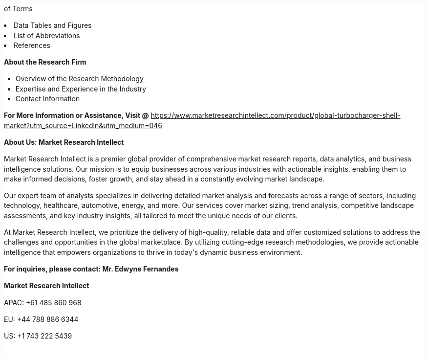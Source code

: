 of Terms</li><li>Data Tables and Figures</li><li>List of Abbreviations</li><li>References</li></ul><p><strong>About the Research Firm</strong></p><ul><li>Overview of the Research Methodology</li><li>Expertise and Experience in the Industry</li><li>Contact Information</li></ul></div><div class="article-main__content" data-test-id="publishing-text-block"><p><span class="font-[700]"><strong>For More Information or Assistance, Visit @</strong>&nbsp;<a href="https://www.marketresearchintellect.com/product/global-turbocharger-shell-market?utm_source=Linkedin&utm_medium=046">https://www.marketresearchintellect.com/product/global-turbocharger-shell-market?utm_source=Linkedin&utm_medium=046</a></span></p><p><strong>About Us: Market Research Intellect</strong></p><p>Market Research Intellect is a premier global provider of comprehensive market research reports, data analytics, and business intelligence solutions. Our mission is to equip businesses across various industries with actionable insights, enabling them to make informed decisions, foster growth, and stay ahead in a constantly evolving market landscape.</p><p>Our expert team of analysts specializes in delivering detailed market analysis and forecasts across a range of sectors, including technology, healthcare, automotive, energy, and more. Our services cover market sizing, trend analysis, competitive landscape assessments, and key industry insights, all tailored to meet the unique needs of our clients.</p><p>At Market Research Intellect, we prioritize the delivery of high-quality, reliable data and offer customized solutions to address the challenges and opportunities in the global marketplace. By utilizing cutting-edge research methodologies, we provide actionable intelligence that empowers organizations to thrive in today's dynamic business environment.</p><p><strong>For inquiries, please contact: Mr. Edwyne Fernandes</strong></p><p><strong>Market Research Intellect</strong></p><p>APAC: +61 485 860 968</p><p>EU: +44 788 886 6344</p><p>US: +1 743 222 5439</p></div><div class="article-main__content" data-test-id="publishing-text-block">&nbsp;</div>
